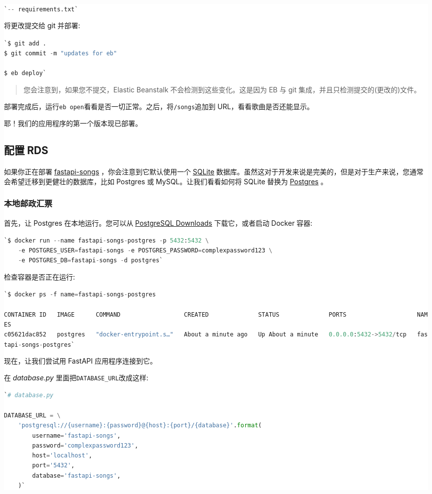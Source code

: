 ```py
`-- requirements.txt` 
```

将更改提交给 git 并部署:

```py
`$ git add .
$ git commit -m "updates for eb"

$ eb deploy` 
```

> 您会注意到，如果您不提交，Elastic Beanstalk 不会检测到这些变化。这是因为 EB 与 git 集成，并且只检测提交的(更改的)文件。

部署完成后，运行`eb open`看看是否一切正常。之后，将`/songs`追加到 URL，看看歌曲是否还能显示。

耶！我们的应用程序的第一个版本现已部署。

## 配置 RDS

如果你正在部署 [fastapi-songs](https://github.com/duplxey/fastapi-songs) ，你会注意到它默认使用一个 [SQLite](https://www.sqlite.org/index.html) 数据库。虽然这对于开发来说是完美的，但是对于生产来说，您通常会希望迁移到更健壮的数据库，比如 Postgres 或 MySQL。让我们看看如何将 SQLite 替换为 [Postgres](https://www.postgresql.org/) 。

### 本地邮政汇票

首先，让 Postgres 在本地运行。您可以从 [PostgreSQL Downloads](https://www.postgresql.org/download/) 下载它，或者启动 Docker 容器:

```py
`$ docker run --name fastapi-songs-postgres -p 5432:5432 \
    -e POSTGRES_USER=fastapi-songs -e POSTGRES_PASSWORD=complexpassword123 \
    -e POSTGRES_DB=fastapi-songs -d postgres` 
```

检查容器是否正在运行:

```py
`$ docker ps -f name=fastapi-songs-postgres

CONTAINER ID   IMAGE      COMMAND                  CREATED              STATUS              PORTS                    NAMES
c05621dac852   postgres   "docker-entrypoint.s…"   About a minute ago   Up About a minute   0.0.0.0:5432->5432/tcp   fastapi-songs-postgres` 
```

现在，让我们尝试用 FastAPI 应用程序连接到它。

在 *database.py* 里面把`DATABASE_URL`改成这样:

```py
`# database.py

DATABASE_URL = \
    'postgresql://{username}:{password}@{host}:{port}/{database}'.format(
        username='fastapi-songs',
        password='complexpassword123',
        host='localhost',
        port='5432',
        database='fastapi-songs',
    )` 
```
